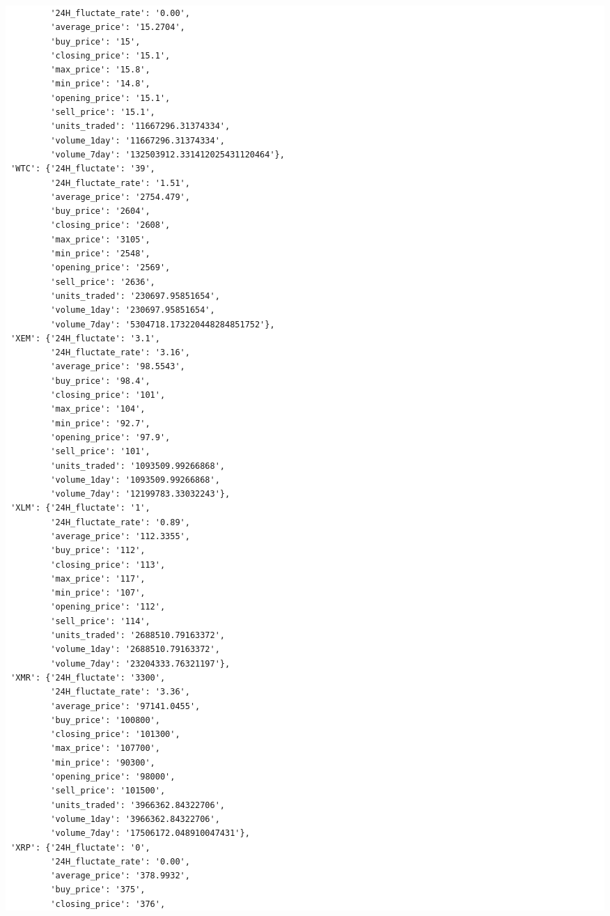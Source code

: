              '24H_fluctate_rate': '0.00',
             'average_price': '15.2704',
             'buy_price': '15',
             'closing_price': '15.1',
             'max_price': '15.8',
             'min_price': '14.8',
             'opening_price': '15.1',
             'sell_price': '15.1',
             'units_traded': '11667296.31374334',
             'volume_1day': '11667296.31374334',
             'volume_7day': '132503912.331412025431120464'},
     'WTC': {'24H_fluctate': '39',
             '24H_fluctate_rate': '1.51',
             'average_price': '2754.479',
             'buy_price': '2604',
             'closing_price': '2608',
             'max_price': '3105',
             'min_price': '2548',
             'opening_price': '2569',
             'sell_price': '2636',
             'units_traded': '230697.95851654',
             'volume_1day': '230697.95851654',
             'volume_7day': '5304718.173220448284851752'},
     'XEM': {'24H_fluctate': '3.1',
             '24H_fluctate_rate': '3.16',
             'average_price': '98.5543',
             'buy_price': '98.4',
             'closing_price': '101',
             'max_price': '104',
             'min_price': '92.7',
             'opening_price': '97.9',
             'sell_price': '101',
             'units_traded': '1093509.99266868',
             'volume_1day': '1093509.99266868',
             'volume_7day': '12199783.33032243'},
     'XLM': {'24H_fluctate': '1',
             '24H_fluctate_rate': '0.89',
             'average_price': '112.3355',
             'buy_price': '112',
             'closing_price': '113',
             'max_price': '117',
             'min_price': '107',
             'opening_price': '112',
             'sell_price': '114',
             'units_traded': '2688510.79163372',
             'volume_1day': '2688510.79163372',
             'volume_7day': '23204333.76321197'},
     'XMR': {'24H_fluctate': '3300',
             '24H_fluctate_rate': '3.36',
             'average_price': '97141.0455',
             'buy_price': '100800',
             'closing_price': '101300',
             'max_price': '107700',
             'min_price': '90300',
             'opening_price': '98000',
             'sell_price': '101500',
             'units_traded': '3966362.84322706',
             'volume_1day': '3966362.84322706',
             'volume_7day': '17506172.048910047431'},
     'XRP': {'24H_fluctate': '0',
             '24H_fluctate_rate': '0.00',
             'average_price': '378.9932',
             'buy_price': '375',
             'closing_price': '376',